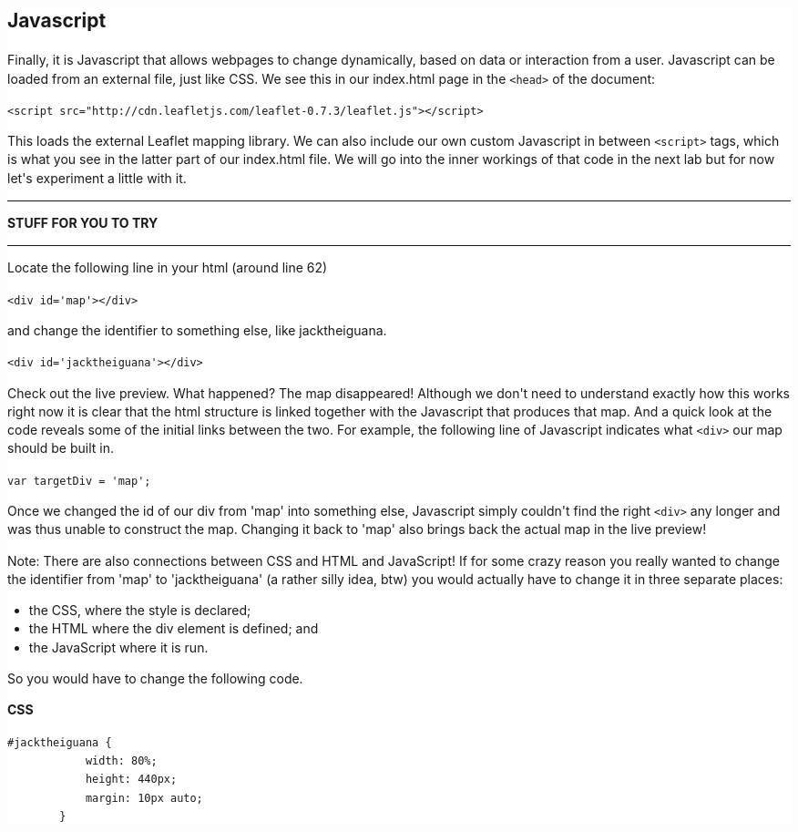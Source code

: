 ## Javascript

Finally, it is Javascript that allows webpages to change dynamically, based on data or interaction from a user. Javascript can be loaded from an external file, just like CSS. We see this in our index.html page in the `<head>` of the document:

```
<script src="http://cdn.leafletjs.com/leaflet-0.7.3/leaflet.js"></script>
```

This loads the external Leaflet mapping library. We can also include our own custom Javascript in between `<script>` tags, which is what you see in the latter part of our index.html file. We will go into the inner workings of that code in the next lab but for now let's experiment a little with it.

---

**STUFF FOR YOU TO TRY** 

---

Locate the following line in your html (around line 62) 

```
<div id='map'></div>
```

and change the identifier to something else, like jacktheiguana.

```
<div id='jacktheiguana'></div>
```

Check out the live preview. What happened? The map disappeared! Although we don't need to understand exactly how this works right now it is clear that the html structure is linked together with the Javascript that produces that map.  And a quick look at the code reveals some of the initial links between the two. For example, the following line of Javascript indicates what `<div>` our map should be built in. 
```
var targetDiv = 'map';
```
Once we changed the id of our div from 'map' into something else, Javascript simply couldn't find the right `<div>` any longer and was thus unable to construct the map. Changing it back to 'map' also brings back the actual map in the live preview!

Note: There are also connections between CSS and HTML and JavaScript! If for some crazy reason you really wanted to change the identifier from 'map' to 'jacktheiguana' (a rather silly idea, btw) you would actually have to change it in three separate places:

* the CSS, where the style is declared;
* the HTML where the div element is defined; and
* the JavaScript where it is run.

So you would have to change the following code.

**CSS**
```
#jacktheiguana {
            width: 80%;
            height: 440px;
            margin: 10px auto;
        }
```
